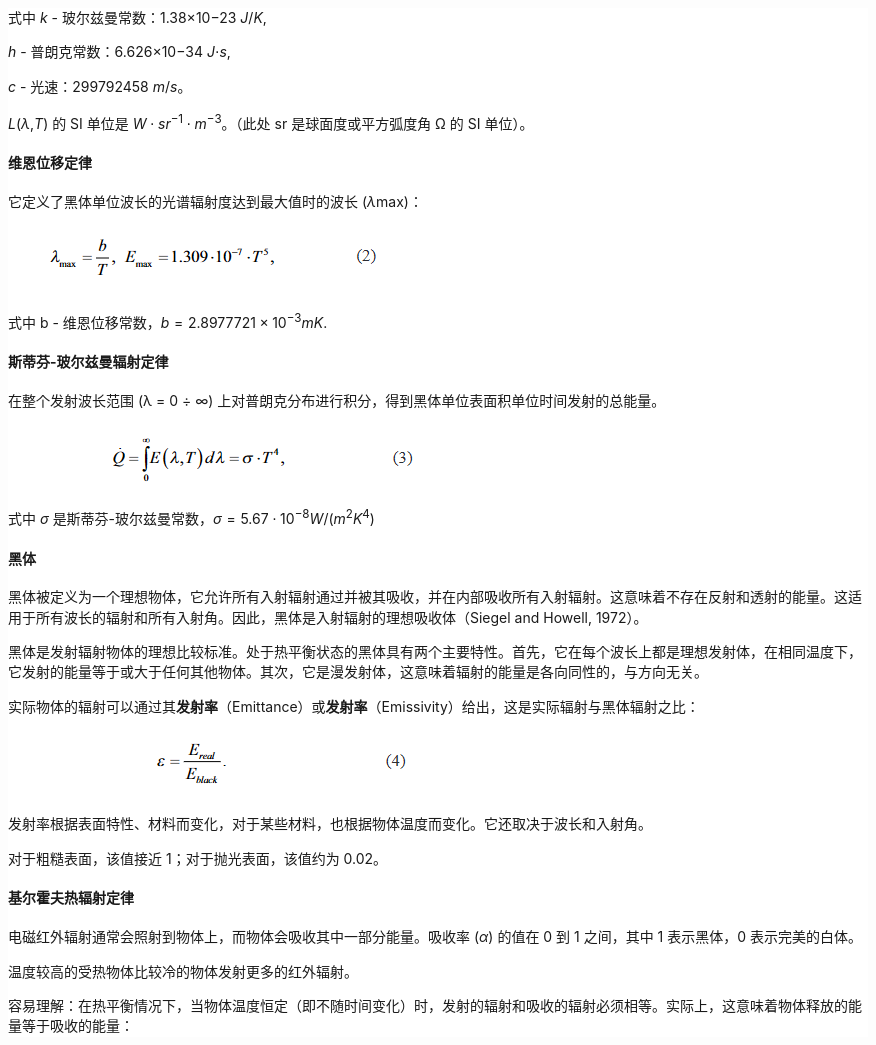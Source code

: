 式中 *k* - 玻尔兹曼常数：1.38×10−23 *J*/*K*, 

*h* - 普朗克常数：6.626×10−34 *J*⋅*s*, 

*c* - 光速：299792458 *m*/*s*。

*L*(*λ*,*T*) 的 SI 单位是 $W⋅sr^{−1}⋅m^{−3}$。（此处 sr 是球面度或平方弧度角 Ω 的 SI 单位）。

#### 维恩位移定律

它定义了黑体单位波长的光谱辐射度达到最大值时的波长 (*λ*max)：

![image-20250726190918324](./基于物理仿真的红外成像模拟/image-20250726190918324.png)

式中 b - 维恩位移常数，$b=2.8977721×10^{−3} mK.$

#### 斯蒂芬-玻尔兹曼辐射定律

在整个发射波长范围 (λ = 0 ÷ ∞) 上对普朗克分布进行积分，得到黑体单位表面积单位时间发射的总能量。

![image-20250726191141993](./基于物理仿真的红外成像模拟/image-20250726191141993.png)

式中 *σ* 是斯蒂芬-玻尔兹曼常数，$σ=5.67⋅10^{−8} W/(m^2K^4)$

#### 黑体

黑体被定义为一个理想物体，它允许所有入射辐射通过并被其吸收，并在内部吸收所有入射辐射。这意味着不存在反射和透射的能量。这适用于所有波长的辐射和所有入射角。因此，黑体是入射辐射的理想吸收体（Siegel and Howell, 1972）。

黑体是发射辐射物体的理想比较标准。处于热平衡状态的黑体具有两个主要特性。首先，它在每个波长上都是理想发射体，在相同温度下，它发射的能量等于或大于任何其他物体。其次，它是漫发射体，这意味着辐射的能量是各向同性的，与方向无关。

实际物体的辐射可以通过其**发射率**（Emittance）或**发射率**（Emissivity）给出，这是实际辐射与黑体辐射之比：

![image-20250726195855990](./基于物理仿真的红外成像模拟/image-20250726195855990.png)

发射率根据表面特性、材料而变化，对于某些材料，也根据物体温度而变化。它还取决于波长和入射角。

对于粗糙表面，该值接近 1；对于抛光表面，该值约为 0.02。

#### 基尔霍夫热辐射定律

电磁红外辐射通常会照射到物体上，而物体会吸收其中一部分能量。吸收率 (*α*) 的值在 0 到 1 之间，其中 1 表示黑体，0 表示完美的白体。

温度较高的受热物体比较冷的物体发射更多的红外辐射。

容易理解：在热平衡情况下，当物体温度恒定（即不随时间变化）时，发射的辐射和吸收的辐射必须相等。实际上，这意味着物体释放的能量等于吸收的能量：
